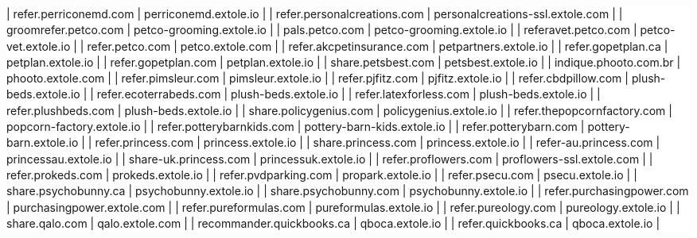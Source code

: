 | refer.perriconemd.com | perriconemd.extole.io |
| refer.personalcreations.com | personalcreations-ssl.extole.com |
| groomrefer.petco.com | petco-grooming.extole.io |
| pals.petco.com | petco-grooming.extole.io |
| referavet.petco.com | petco-vet.extole.io |
| refer.petco.com | petco.extole.com |
| refer.akcpetinsurance.com | petpartners.extole.io |
| refer.gopetplan.ca | petplan.extole.io |
| refer.gopetplan.com | petplan.extole.io |
| share.petsbest.com | petsbest.extole.io |
| indique.phooto.com.br | phooto.extole.com |
| refer.pimsleur.com | pimsleur.extole.io |
| refer.pjfitz.com | pjfitz.extole.io |
| refer.cbdpillow.com | plush-beds.extole.io |
| refer.ecoterrabeds.com | plush-beds.extole.io |
| refer.latexforless.com | plush-beds.extole.io |
| refer.plushbeds.com | plush-beds.extole.io |
| share.policygenius.com | policygenius.extole.io |
| refer.thepopcornfactory.com | popcorn-factory.extole.io |
| refer.potterybarnkids.com | pottery-barn-kids.extole.io |
| refer.potterybarn.com | pottery-barn.extole.io |
| refer.princess.com | princess.extole.io |
| share.princess.com | princess.extole.io |
| refer-au.princess.com | princessau.extole.io |
| share-uk.princess.com | princessuk.extole.io |
| refer.proflowers.com | proflowers-ssl.extole.com |
| refer.prokeds.com | prokeds.extole.io |
| refer.pvdparking.com | propark.extole.io |
| refer.psecu.com | psecu.extole.io |
| share.psychobunny.ca | psychobunny.extole.io |
| share.psychobunny.com | psychobunny.extole.io |
| refer.purchasingpower.com | purchasingpower.extole.com |
| refer.pureformulas.com | pureformulas.extole.io |
| refer.pureology.com | pureology.extole.io |
| share.qalo.com | qalo.extole.com |
| recommander.quickbooks.ca | qboca.extole.io |
| refer.quickbooks.ca | qboca.extole.io |